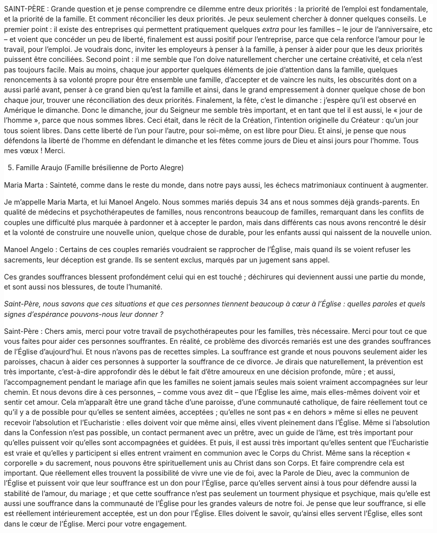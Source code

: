 SAINT-PÈRE : Grande question et je pense comprendre ce dilemme entre deux priorités : la priorité de l’emploi est fondamentale, et la priorité de la famille. Et comment réconcilier les deux priorités. Je peux seulement chercher à donner quelques conseils. Le premier point : il existe des entreprises qui permettent pratiquement quelques *extra* pour les familles – le jour de l’anniversaire, etc – et voient que concéder un peu de liberté, finalement est aussi positif pour l’entreprise, parce que cela renforce l’amour pour le travail, pour l’emploi. Je voudrais donc, inviter les employeurs à penser à la famille, à penser à aider pour que les deux priorités puissent être conciliées. Second point : il me semble que l’on doive naturellement chercher une certaine créativité, et cela n’est pas toujours facile. Mais au moins, chaque jour apporter quelques éléments de joie d’attention dans la famille, quelques renoncements à sa volonté propre pour être ensemble une famille, d’accepter et de vaincre les nuits, les obscurités dont on a aussi parlé avant, penser à ce grand bien qu’est la famille et ainsi, dans le grand empressement à donner quelque chose de bon chaque jour, trouver une réconciliation des deux priorités. Finalement, la fête, c’est le dimanche : j’espère qu’il est observé en Amérique le dimanche. Donc le dimanche, jour du Seigneur me semble très important, et en tant que tel il est aussi, le « jour de l’homme », parce que nous sommes libres. Ceci était, dans le récit de la Création, l’intention originelle du Créateur : qu’un jour tous soient libres. Dans cette liberté de l’un pour l’autre, pour soi-même, on est libre pour Dieu. Et ainsi, je pense que nous défendons la liberté de l’homme en défendant le dimanche et les fêtes comme jours de Dieu et ainsi jours pour l’homme. Tous mes vœux ! Merci.

5. Famille Araujo (Famille brésilienne de Porto Alegre)

Maria Marta : Sainteté, comme dans le reste du monde, dans notre pays aussi, les échecs matrimoniaux continuent à augmenter.

Je m’appelle Maria Marta, et lui Manoel Angelo. Nous sommes mariés depuis 34 ans et nous sommes déjà grands-parents. En qualité de médecins et psychothérapeutes de familles, nous rencontrons beaucoup de familles, remarquant dans les conflits de couples une difficulté plus marquée à pardonner et à accepter le pardon, mais dans différents cas nous avons rencontré le désir et la volonté de construire une nouvelle union, quelque chose de durable, pour les enfants aussi qui naissent de la nouvelle union.

Manoel Angelo : Certains de ces couples remariés voudraient se rapprocher de l’Église, mais quand ils se voient refuser les sacrements, leur déception est grande. Ils se sentent exclus, marqués par un jugement sans appel.

Ces grandes souffrances blessent profondément celui qui en est touché ; déchirures qui deviennent aussi une partie du monde, et sont aussi nos blessures, de toute l’humanité.

*Saint-Père, nous savons que ces situations et que ces personnes tiennent beaucoup à cœur à l’Église : quelles paroles et quels signes d’espérance pouvons-nous leur donner ?*

Saint-Père : Chers amis, merci pour votre travail de psychothérapeutes pour les familles, très nécessaire. Merci pour tout ce que vous faites pour aider ces personnes souffrantes. En réalité, ce problème des divorcés remariés est une des grandes souffrances de l’Église d’aujourd’hui. Et nous n’avons pas de recettes simples. La souffrance est grande et nous pouvons seulement aider les paroisses, chacun à aider ces personnes à supporter la souffrance de ce divorce. Je dirais que naturellement, la prévention est très importante, c’est-à-dire approfondir dès le début le fait d’être amoureux en une décision profonde, mûre ; et aussi, l’accompagnement pendant le mariage afin que les familles ne soient jamais seules mais soient vraiment accompagnées sur leur chemin. Et nous devons dire à ces personnes, – comme vous avez dit – que l’Église les aime, mais elles-mêmes doivent voir et sentir cet amour. Cela m’apparaît être une grand tâche d’une paroisse, d’une communauté catholique, de faire réellement tout ce qu’il y a de possible pour qu’elles se sentent aimées, acceptées ; qu’elles ne sont pas « en dehors » même si elles ne peuvent recevoir l’absolution et l’Eucharistie : elles doivent voir que même ainsi, elles vivent pleinement dans l’Église. Même si l’absolution dans la Confession n’est pas possible, un contact permanent avec un prêtre, avec un guide de l’âme, est très important pour qu’elles puissent voir qu’elles sont accompagnées et guidées. Et puis, il est aussi très important qu’elles sentent que l’Eucharistie est vraie et qu’elles y participent si elles entrent vraiment en communion avec le Corps du Christ. Même sans la réception « corporelle » du sacrement, nous pouvons être spirituellement unis au Christ dans son Corps. Et faire comprendre cela est important. Que réellement elles trouvent la possibilité de vivre une vie de foi, avec la Parole de Dieu, avec la communion de l’Église et puissent voir que leur souffrance est un don pour l’Église, parce qu’elles servent ainsi à tous pour défendre aussi la stabilité de l’amour, du mariage ; et que cette souffrance n’est pas seulement un tourment physique et psychique, mais qu’elle est aussi une souffrance dans la communauté de l’Église pour les grandes valeurs de notre foi. Je pense que leur souffrance, si elle est réellement intérieurement acceptée, est un don pour l’Église. Elles doivent le savoir, qu’ainsi elles servent l’Église, elles sont dans le cœur de l’Église. Merci pour votre engagement.